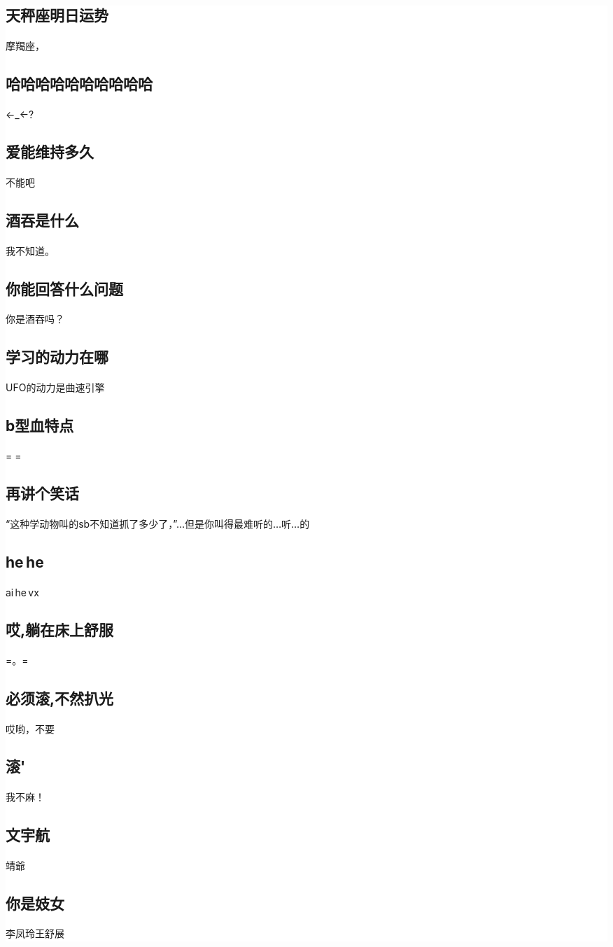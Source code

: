 ## 天秤座明日运势
摩羯座，

## 哈哈哈哈哈哈哈哈哈哈
←_←?

## 爱能维持多久
不能吧

## 酒吞是什么
我不知道。

## 你能回答什么问题
你是酒吞吗？

## 学习的动力在哪
UFO的动力是曲速引擎

## b型血特点
= =

## 再讲个笑话
“这种学动物叫的sb不知道抓了多少了，”…但是你叫得最难听的…听…的

## he he
ai he vx

## 哎,躺在床上舒服
=。=

## 必须滚,不然扒光
哎哟，不要

## 滚'
我不麻！

## 文宇航
靖爺

## 你是妓女
李凤玲王舒展
